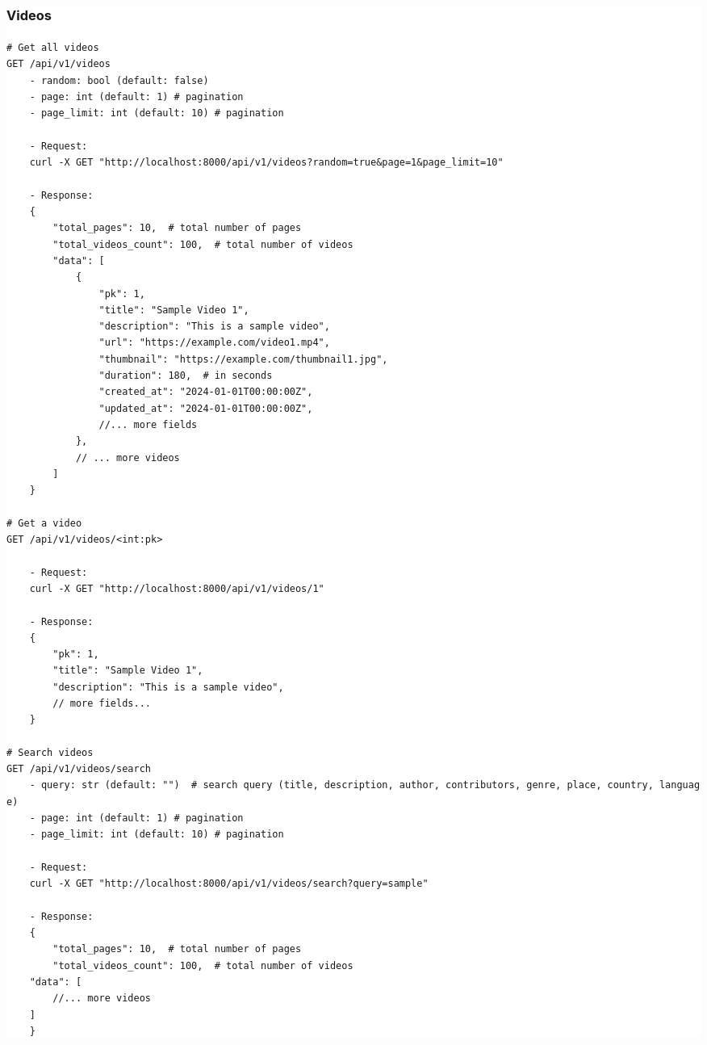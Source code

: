 ### Videos
```shell
# Get all videos
GET /api/v1/videos 
    - random: bool (default: false)
    - page: int (default: 1) # pagination
    - page_limit: int (default: 10) # pagination

    - Request:  
    curl -X GET "http://localhost:8000/api/v1/videos?random=true&page=1&page_limit=10"
    
    - Response:
    {
        "total_pages": 10,  # total number of pages
        "total_videos_count": 100,  # total number of videos
        "data": [
            {
                "pk": 1,
                "title": "Sample Video 1",
                "description": "This is a sample video",
                "url": "https://example.com/video1.mp4",
                "thumbnail": "https://example.com/thumbnail1.jpg",
                "duration": 180,  # in seconds
                "created_at": "2024-01-01T00:00:00Z",
                "updated_at": "2024-01-01T00:00:00Z",
                //... more fields
            },
            // ... more videos
        ]
    }   

# Get a video
GET /api/v1/videos/<int:pk>

    - Request:
    curl -X GET "http://localhost:8000/api/v1/videos/1"

    - Response:
    {
        "pk": 1,
        "title": "Sample Video 1",
        "description": "This is a sample video",
        // more fields...
    }

# Search videos
GET /api/v1/videos/search
    - query: str (default: "")  # search query (title, description, author, contributors, genre, place, country, language)
    - page: int (default: 1) # pagination
    - page_limit: int (default: 10) # pagination

    - Request:
    curl -X GET "http://localhost:8000/api/v1/videos/search?query=sample"
    
    - Response:
    {
        "total_pages": 10,  # total number of pages
        "total_videos_count": 100,  # total number of videos
    "data": [
        //... more videos
    ]
    }
```